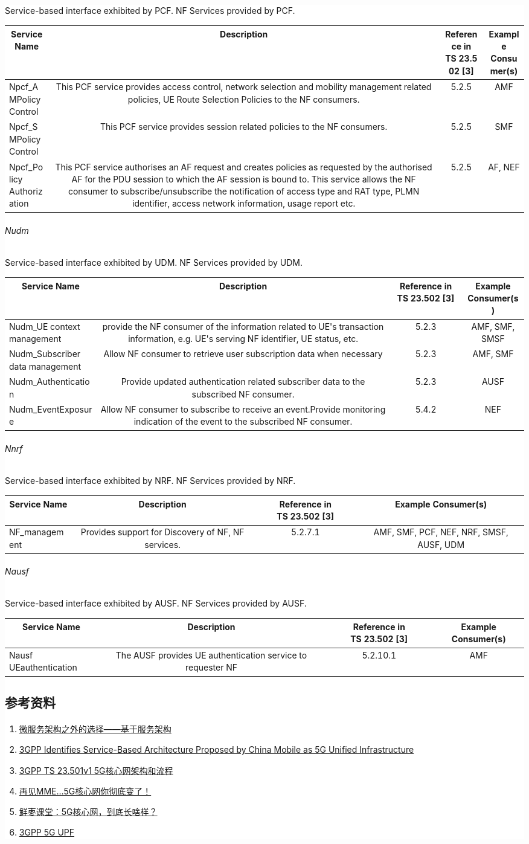   Service-based interface exhibited by PCF. NF Services provided by PCF.
  
  | Service Name      | Description                                                                                              |Reference in TS 23.502 [3]|Example Consumer(s)          |
  | ----------------- |:--------------------------------------------------------------------------------------------------------:| :------------------------:| :---------------------------:|
  | Npcf_AMPolicyControl|This PCF service provides access control, network selection and mobility management related policies, UE Route Selection Policies to the NF consumers.|5.2.5                   |AMF|
  | Npcf_SMPolicyControl|This PCF service provides session related policies to the NF consumers.|5.2.5                   |SMF          |
  | Npcf_Policy Authorization|This PCF service authorises an AF request and creates policies as requested by the authorised AF for the PDU session to which the AF session is bound to. This service allows the NF consumer to subscribe/unsubscribe the notification of access type and RAT type, PLMN identifier, access network information, usage report etc.|5.2.5                   |AF, NEF          |
  
###### Nudm

  Service-based interface exhibited by UDM. NF Services provided by UDM.
  
  | Service Name      | Description                                                                                              |Reference in TS 23.502 [3]|Example Consumer(s)          |
  | ----------------- |:--------------------------------------------------------------------------------------------------------:| :------------------------:| :---------------------------:|
  | Nudm_UE context management|provide the NF consumer of the information related to UE's transaction information, e.g. UE's serving NF identifier, UE status, etc.|5.2.3                   |AMF, SMF, SMSF|
  | Nudm_Subscriber data management|Allow NF consumer to retrieve user subscription data when necessary|5.2.3                   |AMF, SMF          |
  | Nudm_Authentication|Provide updated authentication related subscriber data to the subscribed NF consumer.|5.2.3                   |AUSF          |
  | Nudm_EventExposure|Allow NF consumer to subscribe to receive an event.Provide monitoring indication of the event to the subscribed NF consumer.|5.4.2                   |NEF          |

###### Nnrf

  Service-based interface exhibited by NRF. NF Services provided by NRF.
  
  | Service Name      | Description                                                                                              |Reference in TS 23.502 [3]|Example Consumer(s)          |
  | ----------------- |:--------------------------------------------------------------------------------------------------------:| :------------------------:| :---------------------------:|
  | NF_management|Provides support for Discovery of NF, NF services.|5.2.7.1                   |AMF, SMF, PCF, NEF, NRF, SMSF, AUSF, UDM|
  
###### Nausf

  Service-based interface exhibited by AUSF. NF Services provided by AUSF.
  
  | Service Name      | Description                                                                                              |Reference in TS 23.502 [3]|Example Consumer(s)          |
  | ----------------- |:--------------------------------------------------------------------------------------------------------:| :------------------------:| :---------------------------:|
  | Nausf UEauthentication|The AUSF provides UE authentication service to requester NF|5.2.10.1                   |AMF|

## 参考资料

1. [微服务架构之外的选择——基于服务架构](http://www.infoq.com/cn/news/2016/10/service-based-architecture)

2. [3GPP Identifies Service-Based Architecture Proposed by China Mobile as 5G Unified Infrastructure](http://www.cn-c114.net/576/a1010714.html)

3. [3GPP TS 23.501v1 5G核心网架构和流程](http://www.tech-invite.com/3m23/tinv-3gpp-23-501.html)

4. [再见MME…5G核心网你彻底变了！](http://www.sdnlab.com/19818.html)

5. [鲜枣课堂：5G核心网，到底长啥样？](http://www.eeworld.com.cn/mp/xzclasscom/a51282.jspx)

6. [3GPP 5G UPF](https://www.cnblogs.com/jmilkfan-fanguiju/p/11825022.html)
